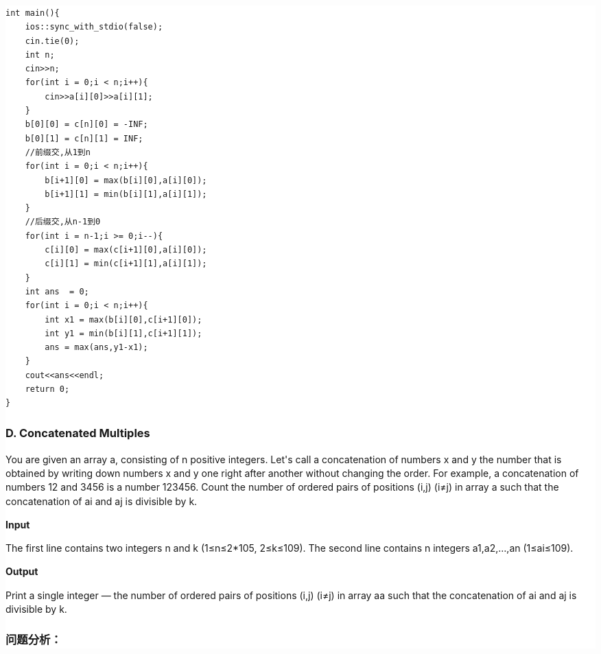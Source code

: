 ```
int main(){
	ios::sync_with_stdio(false);
	cin.tie(0);
	int n;
	cin>>n;
	for(int i = 0;i < n;i++){
		cin>>a[i][0]>>a[i][1];
	}
	b[0][0] = c[n][0] = -INF;
	b[0][1] = c[n][1] = INF;
	//前缀交,从1到n 
	for(int i = 0;i < n;i++){
		b[i+1][0] = max(b[i][0],a[i][0]);
		b[i+1][1] = min(b[i][1],a[i][1]);
	}
	//后缀交,从n-1到0
	for(int i = n-1;i >= 0;i--){
		c[i][0] = max(c[i+1][0],a[i][0]);
		c[i][1] = min(c[i+1][1],a[i][1]);
	}
	int ans  = 0;
	for(int i = 0;i < n;i++){
		int x1 = max(b[i][0],c[i+1][0]);
		int y1 = min(b[i][1],c[i+1][1]);
		ans = max(ans,y1-x1);
	}
	cout<<ans<<endl;
	return 0;
}

```


### D. Concatenated Multiples

You are given an array a, consisting of n positive integers.
Let's call a concatenation of numbers x and y the number that is obtained by writing down numbers x and y one right after another without changing the order. For example, a concatenation of numbers 12 and 3456 is a number 123456.
Count the number of ordered pairs of positions (i,j) (i≠j) in array a such that the concatenation of ai and aj is divisible by k.

**Input**

The first line contains two integers n and k (1≤n≤2*105, 2≤k≤109).
The second line contains n integers a1,a2,…,an (1≤ai≤109).

**Output**

Print a single integer — the number of ordered pairs of positions (i,j) (i≠j) in array aa such that the concatenation of ai and aj is divisible by k.

### 问题分析：
